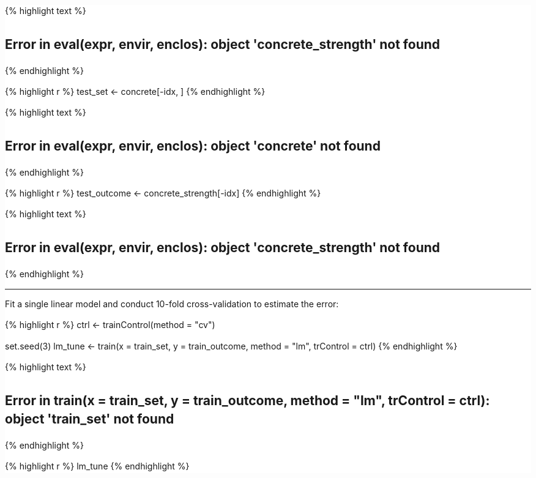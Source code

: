 

{% highlight text %}
## Error in eval(expr, envir, enclos): object 'concrete_strength' not found
{% endhighlight %}



{% highlight r %}
test_set <- concrete[-idx, ]
{% endhighlight %}



{% highlight text %}
## Error in eval(expr, envir, enclos): object 'concrete' not found
{% endhighlight %}



{% highlight r %}
test_outcome <- concrete_strength[-idx]
{% endhighlight %}



{% highlight text %}
## Error in eval(expr, envir, enclos): object 'concrete_strength' not found
{% endhighlight %}
 
***
 
Fit a single linear model and conduct 10-fold cross-validation to estimate the error:

{% highlight r %}
ctrl <- trainControl(method = "cv")
 
set.seed(3)
lm_tune <- train(x = train_set, y = train_outcome,
                 method = "lm",
                 trControl = ctrl)
{% endhighlight %}



{% highlight text %}
## Error in train(x = train_set, y = train_outcome, method = "lm", trControl = ctrl): object 'train_set' not found
{% endhighlight %}



{% highlight r %}
lm_tune
{% endhighlight %}
